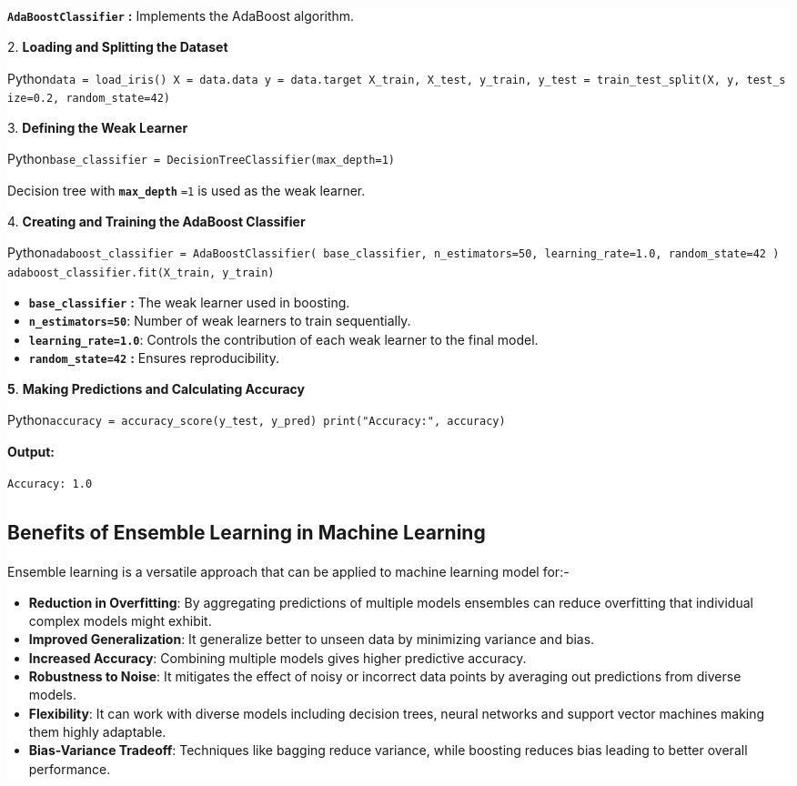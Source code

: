 **`AdaBoostClassifier`** **:** Implements the AdaBoost algorithm.

2\. **Loading and Splitting the Dataset**

Python`
data = load_iris()
X = data.data
y = data.target
X_train, X_test, y_train, y_test = train_test_split(X, y, test_size=0.2, random_state=42)
`

3\. **Defining the Weak Learner**

Python`
base_classifier = DecisionTreeClassifier(max_depth=1)
`

Decision tree with **`max_depth`** `=1` is used as the weak learner.

4\. **Creating and Training the AdaBoost Classifier**

Python`
adaboost_classifier = AdaBoostClassifier(
    base_classifier, n_estimators=50, learning_rate=1.0, random_state=42
)
adaboost_classifier.fit(X_train, y_train)
`

- **`base_classifier`** **:** The weak learner used in boosting.
- **`n_estimators=50`**: Number of weak learners to train sequentially.
- **`learning_rate=1.0`**: Controls the contribution of each weak learner to the final model.
- **`random_state=42`** **:** Ensures reproducibility.

**5**. **Making Predictions and Calculating Accuracy**

Python`
accuracy = accuracy_score(y_test, y_pred)
print("Accuracy:", accuracy)
`

**Output:**

```
Accuracy: 1.0
```

## Benefits of Ensemble Learning in Machine Learning

Ensemble learning is a versatile approach that can be applied to machine learning model for:-

- **Reduction in Overfitting**: By aggregating predictions of multiple models ensembles can reduce overfitting that individual complex models might exhibit.
- **Improved Generalization**: It generalize better to unseen data by minimizing variance and bias.
- **Increased Accuracy**: Combining multiple models gives higher predictive accuracy.
- **Robustness to Noise**: It mitigates the effect of noisy or incorrect data points by averaging out predictions from diverse models.
- **Flexibility**: It can work with diverse models including decision trees, neural networks and support vector machines making them highly adaptable.
- **Bias-Variance Tradeoff**: Techniques like bagging reduce variance, while boosting reduces bias leading to better overall performance.
